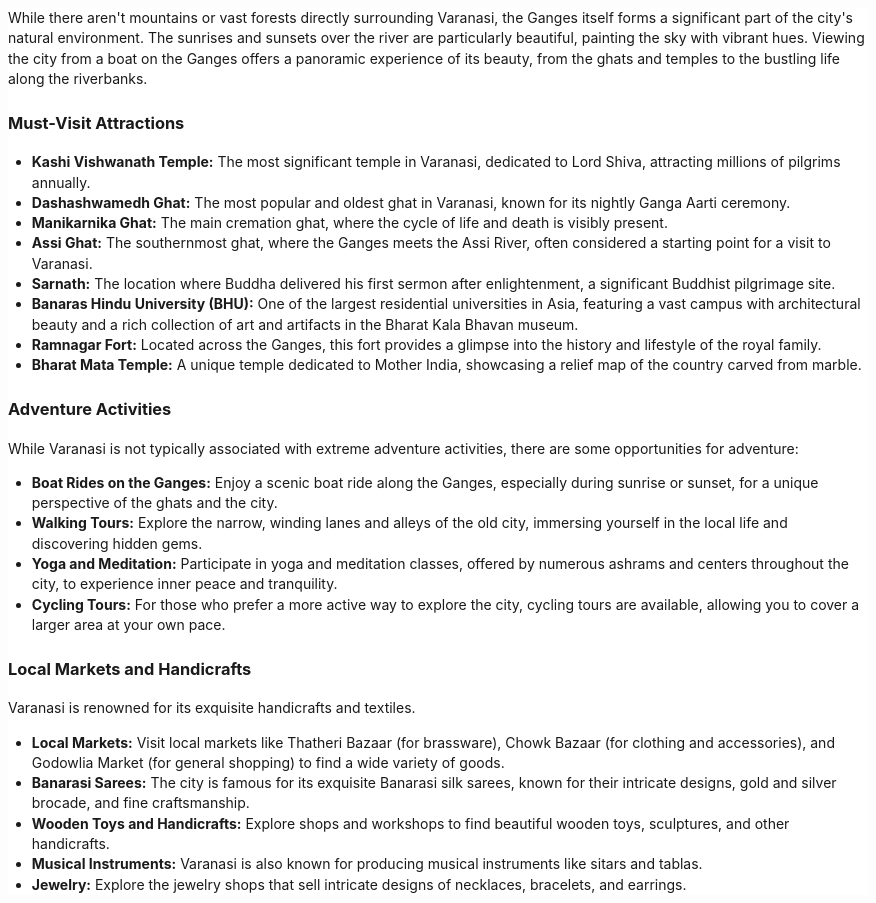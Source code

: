 While there aren't mountains or vast forests directly surrounding Varanasi, the Ganges itself forms a significant part of the city's natural environment. The sunrises and sunsets over the river are particularly beautiful, painting the sky with vibrant hues. Viewing the city from a boat on the Ganges offers a panoramic experience of its beauty, from the ghats and temples to the bustling life along the riverbanks.

### **Must-Visit Attractions**

*   **Kashi Vishwanath Temple:** The most significant temple in Varanasi, dedicated to Lord Shiva, attracting millions of pilgrims annually.
*   **Dashashwamedh Ghat:** The most popular and oldest ghat in Varanasi, known for its nightly Ganga Aarti ceremony.
*   **Manikarnika Ghat:** The main cremation ghat, where the cycle of life and death is visibly present.
*   **Assi Ghat:** The southernmost ghat, where the Ganges meets the Assi River, often considered a starting point for a visit to Varanasi.
*   **Sarnath:** The location where Buddha delivered his first sermon after enlightenment, a significant Buddhist pilgrimage site.
*   **Banaras Hindu University (BHU):** One of the largest residential universities in Asia, featuring a vast campus with architectural beauty and a rich collection of art and artifacts in the Bharat Kala Bhavan museum.
*   **Ramnagar Fort:** Located across the Ganges, this fort provides a glimpse into the history and lifestyle of the royal family.
*   **Bharat Mata Temple:** A unique temple dedicated to Mother India, showcasing a relief map of the country carved from marble.

### **Adventure Activities**

While Varanasi is not typically associated with extreme adventure activities, there are some opportunities for adventure:

*   **Boat Rides on the Ganges:** Enjoy a scenic boat ride along the Ganges, especially during sunrise or sunset, for a unique perspective of the ghats and the city.
*   **Walking Tours:** Explore the narrow, winding lanes and alleys of the old city, immersing yourself in the local life and discovering hidden gems.
*   **Yoga and Meditation:** Participate in yoga and meditation classes, offered by numerous ashrams and centers throughout the city, to experience inner peace and tranquility.
*   **Cycling Tours:** For those who prefer a more active way to explore the city, cycling tours are available, allowing you to cover a larger area at your own pace.

### **Local Markets and Handicrafts**

Varanasi is renowned for its exquisite handicrafts and textiles.

*   **Local Markets:** Visit local markets like Thatheri Bazaar (for brassware), Chowk Bazaar (for clothing and accessories), and Godowlia Market (for general shopping) to find a wide variety of goods.
*   **Banarasi Sarees:** The city is famous for its exquisite Banarasi silk sarees, known for their intricate designs, gold and silver brocade, and fine craftsmanship.
*   **Wooden Toys and Handicrafts:** Explore shops and workshops to find beautiful wooden toys, sculptures, and other handicrafts.
*   **Musical Instruments:** Varanasi is also known for producing musical instruments like sitars and tablas.
*   **Jewelry:** Explore the jewelry shops that sell intricate designs of necklaces, bracelets, and earrings.
